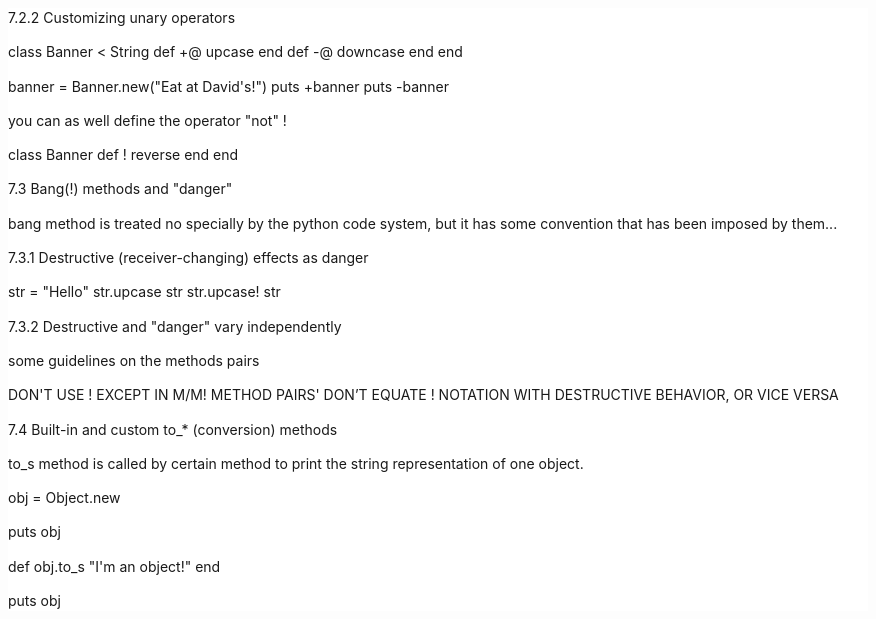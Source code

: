 

7.2.2 Customizing unary operators

class Banner < String
  def +@
    upcase
  end
  def -@
    downcase
  end
end

banner = Banner.new("Eat at David's!")
puts +banner
puts -banner

you can as well define the operator "not" ! 

class Banner
  def !
    reverse
  end
end


7.3 Bang(!) methods and "danger"

bang method is treated no specially by the python code system, but it has some convention that has been imposed by them...

7.3.1 Destructive (receiver-changing) effects as danger

str = "Hello"
str.upcase
str
str.upcase!
str


7.3.2 Destructive  and "danger" vary independently 

some guidelines on the methods pairs

DON'T USE ! EXCEPT IN M/M! METHOD PAIRS'
DON’T EQUATE ! NOTATION WITH DESTRUCTIVE BEHAVIOR, OR VICE VERSA


7.4 Built-in and custom to_* (conversion) methods

to_s method is called by certain method to print the string representation of one object.

obj = Object.new

puts obj

def obj.to_s
  "I'm an object!"
end

puts obj
